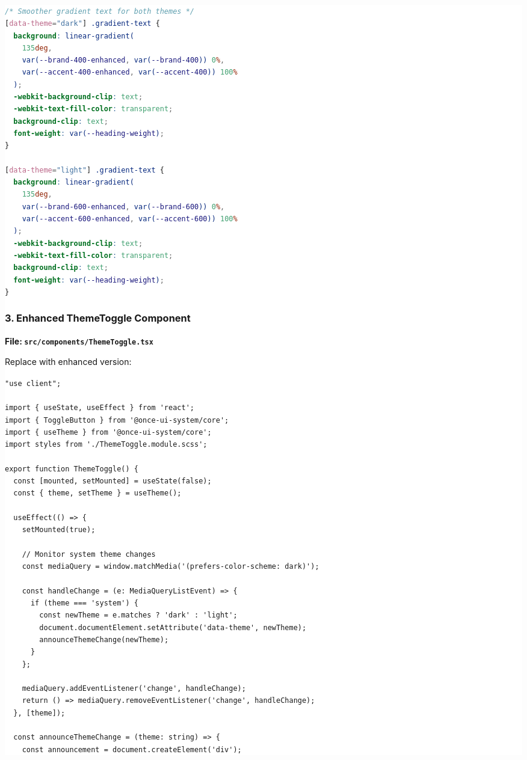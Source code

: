 ```css
/* Smoother gradient text for both themes */
[data-theme="dark"] .gradient-text {
  background: linear-gradient(
    135deg, 
    var(--brand-400-enhanced, var(--brand-400)) 0%, 
    var(--accent-400-enhanced, var(--accent-400)) 100%
  );
  -webkit-background-clip: text;
  -webkit-text-fill-color: transparent;
  background-clip: text;
  font-weight: var(--heading-weight);
}

[data-theme="light"] .gradient-text {
  background: linear-gradient(
    135deg, 
    var(--brand-600-enhanced, var(--brand-600)) 0%, 
    var(--accent-600-enhanced, var(--accent-600)) 100%
  );
  -webkit-background-clip: text;
  -webkit-text-fill-color: transparent;
  background-clip: text;
  font-weight: var(--heading-weight);
}
```

### 3. Enhanced ThemeToggle Component

**File: `src/components/ThemeToggle.tsx`**

Replace with enhanced version:

```tsx
"use client";

import { useState, useEffect } from 'react';
import { ToggleButton } from '@once-ui-system/core';
import { useTheme } from '@once-ui-system/core';
import styles from './ThemeToggle.module.scss';

export function ThemeToggle() {
  const [mounted, setMounted] = useState(false);
  const { theme, setTheme } = useTheme();

  useEffect(() => {
    setMounted(true);
    
    // Monitor system theme changes
    const mediaQuery = window.matchMedia('(prefers-color-scheme: dark)');
    
    const handleChange = (e: MediaQueryListEvent) => {
      if (theme === 'system') {
        const newTheme = e.matches ? 'dark' : 'light';
        document.documentElement.setAttribute('data-theme', newTheme);
        announceThemeChange(newTheme);
      }
    };
    
    mediaQuery.addEventListener('change', handleChange);
    return () => mediaQuery.removeEventListener('change', handleChange);
  }, [theme]);

  const announceThemeChange = (theme: string) => {
    const announcement = document.createElement('div');
```